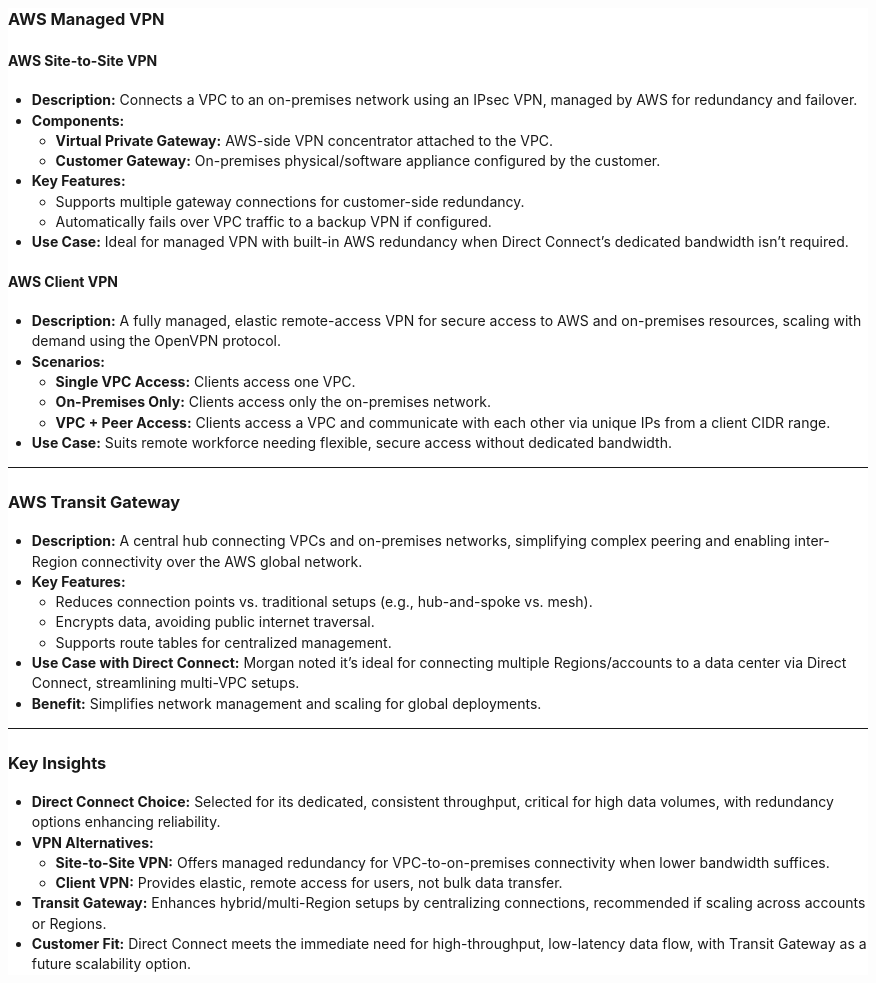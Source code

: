
### AWS Managed VPN

#### AWS Site-to-Site VPN

- **Description:** Connects a VPC to an on-premises network using an IPsec VPN, managed by AWS for redundancy and failover.  
- **Components:**  
  - **Virtual Private Gateway:** AWS-side VPN concentrator attached to the VPC.  
  - **Customer Gateway:** On-premises physical/software appliance configured by the customer.  
- **Key Features:**  
  - Supports multiple gateway connections for customer-side redundancy.  
  - Automatically fails over VPC traffic to a backup VPN if configured.  
- **Use Case:** Ideal for managed VPN with built-in AWS redundancy when Direct Connect’s dedicated bandwidth isn’t required.

#### AWS Client VPN

- **Description:** A fully managed, elastic remote-access VPN for secure access to AWS and on-premises resources, scaling with demand using the OpenVPN protocol.  
- **Scenarios:**  
  - **Single VPC Access:** Clients access one VPC.  
  - **On-Premises Only:** Clients access only the on-premises network.  
  - **VPC + Peer Access:** Clients access a VPC and communicate with each other via unique IPs from a client CIDR range.  
- **Use Case:** Suits remote workforce needing flexible, secure access without dedicated bandwidth.

---

### AWS Transit Gateway

- **Description:** A central hub connecting VPCs and on-premises networks, simplifying complex peering and enabling inter-Region connectivity over the AWS global network.  
- **Key Features:**  
  - Reduces connection points vs. traditional setups (e.g., hub-and-spoke vs. mesh).  
  - Encrypts data, avoiding public internet traversal.  
  - Supports route tables for centralized management.  
- **Use Case with Direct Connect:** Morgan noted it’s ideal for connecting multiple Regions/accounts to a data center via Direct Connect, streamlining multi-VPC setups.  
- **Benefit:** Simplifies network management and scaling for global deployments.

---

### Key Insights

- **Direct Connect Choice:** Selected for its dedicated, consistent throughput, critical for high data volumes, with redundancy options enhancing reliability.  
- **VPN Alternatives:**  
  - **Site-to-Site VPN:** Offers managed redundancy for VPC-to-on-premises connectivity when lower bandwidth suffices.  
  - **Client VPN:** Provides elastic, remote access for users, not bulk data transfer.  
- **Transit Gateway:** Enhances hybrid/multi-Region setups by centralizing connections, recommended if scaling across accounts or Regions.  
- **Customer Fit:** Direct Connect meets the immediate need for high-throughput, low-latency data flow, with Transit Gateway as a future scalability option.  
